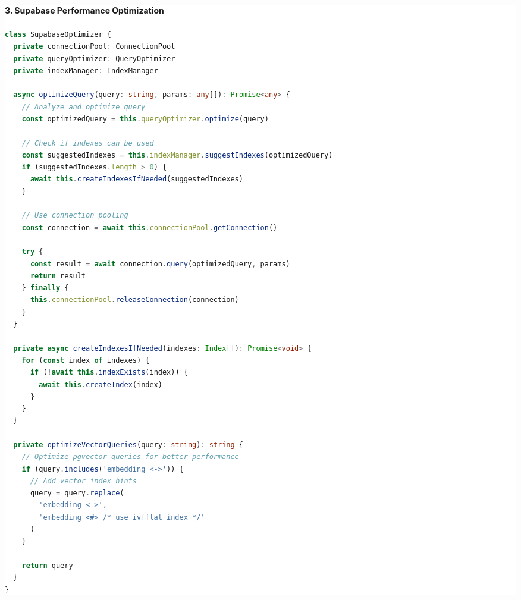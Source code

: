 #### 3. Supabase Performance Optimization
```typescript
class SupabaseOptimizer {
  private connectionPool: ConnectionPool
  private queryOptimizer: QueryOptimizer
  private indexManager: IndexManager
  
  async optimizeQuery(query: string, params: any[]): Promise<any> {
    // Analyze and optimize query
    const optimizedQuery = this.queryOptimizer.optimize(query)
    
    // Check if indexes can be used
    const suggestedIndexes = this.indexManager.suggestIndexes(optimizedQuery)
    if (suggestedIndexes.length > 0) {
      await this.createIndexesIfNeeded(suggestedIndexes)
    }
    
    // Use connection pooling
    const connection = await this.connectionPool.getConnection()
    
    try {
      const result = await connection.query(optimizedQuery, params)
      return result
    } finally {
      this.connectionPool.releaseConnection(connection)
    }
  }
  
  private async createIndexesIfNeeded(indexes: Index[]): Promise<void> {
    for (const index of indexes) {
      if (!await this.indexExists(index)) {
        await this.createIndex(index)
      }
    }
  }
  
  private optimizeVectorQueries(query: string): string {
    // Optimize pgvector queries for better performance
    if (query.includes('embedding <->')) {
      // Add vector index hints
      query = query.replace(
        'embedding <->',
        'embedding <#> /* use ivfflat index */'
      )
    }
    
    return query
  }
}
```
